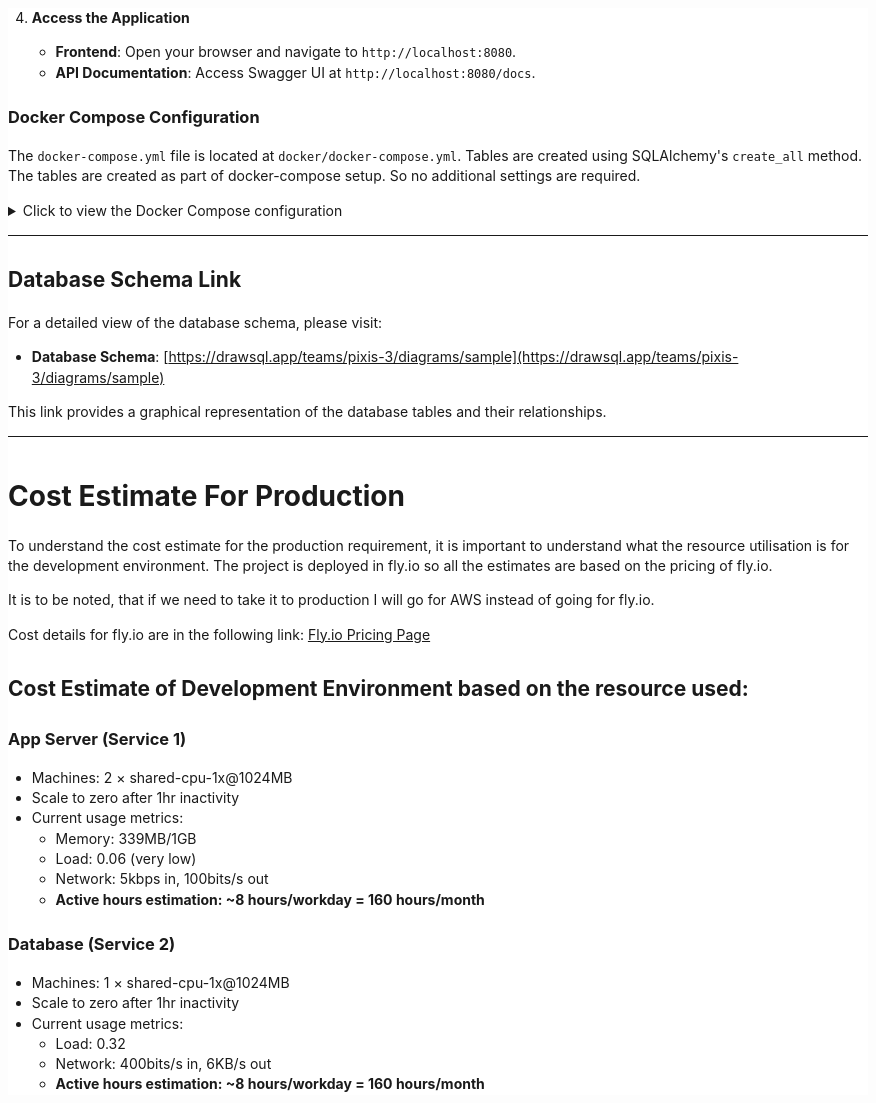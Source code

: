 4. **Access the Application**

   - **Frontend**: Open your browser and navigate to `http://localhost:8080`.
   - **API Documentation**: Access Swagger UI at `http://localhost:8080/docs`.

### Docker Compose Configuration

The `docker-compose.yml` file is located at `docker/docker-compose.yml`.
Tables are created using SQLAlchemy's `create_all` method. The tables are created as part of docker-compose setup. 
So no additional settings are required.

<details><summary>Click to view the Docker Compose configuration</summary></details>

---

## Database Schema Link

For a detailed view of the database schema, please visit:

- **Database Schema**: [https://drawsql.app/teams/pixis-3/diagrams/sample](https://drawsql.app/teams/pixis-3/diagrams/sample)

This link provides a graphical representation of the database tables and their relationships.

---
<a name="cost-estimate"></a>
# Cost Estimate For Production
To understand the cost estimate for the production requirement, it is important to understand what the resource utilisation is for the development environment.
The project is deployed in fly.io so all the estimates are based on the pricing of fly.io.

It is to be noted, that if we need to take it to production I will go for AWS instead of going for fly.io.

Cost details for fly.io are in the following link:
[Fly.io Pricing Page](https://fly.io/docs/about/pricing/)

## Cost Estimate of Development Environment based on the resource used:

### App Server (Service 1)
- Machines: 2 × shared-cpu-1x@1024MB
- Scale to zero after 1hr inactivity
- Current usage metrics:
  - Memory: 339MB/1GB
  - Load: 0.06 (very low)
  - Network: 5kbps in, 100bits/s out
  - **Active hours estimation: ~8 hours/workday = 160 hours/month**

### Database (Service 2)
- Machines: 1 × shared-cpu-1x@1024MB
- Scale to zero after 1hr inactivity
- Current usage metrics:
  - Load: 0.32
  - Network: 400bits/s in, 6KB/s out
  - **Active hours estimation: ~8 hours/workday = 160 hours/month**
